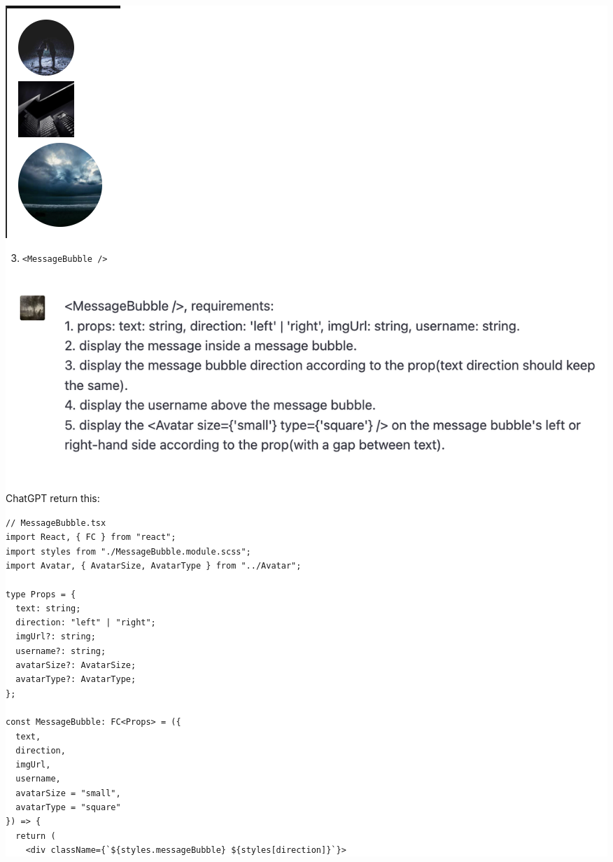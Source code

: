 <img alt="chatgpt" src="/img/chatgpt/chatgpt-10.png">


3. `<MessageBubble />`

<img alt="chatgpt" src="/img/chatgpt/chatgpt-11.png">

ChatGPT return this:

```tsx
// MessageBubble.tsx
import React, { FC } from "react";
import styles from "./MessageBubble.module.scss";
import Avatar, { AvatarSize, AvatarType } from "../Avatar";

type Props = {
  text: string;
  direction: "left" | "right";
  imgUrl?: string;
  username?: string;
  avatarSize?: AvatarSize;
  avatarType?: AvatarType;
};

const MessageBubble: FC<Props> = ({
  text,
  direction,
  imgUrl,
  username,
  avatarSize = "small",
  avatarType = "square"
}) => {
  return (
    <div className={`${styles.messageBubble} ${styles[direction]}`}>
```